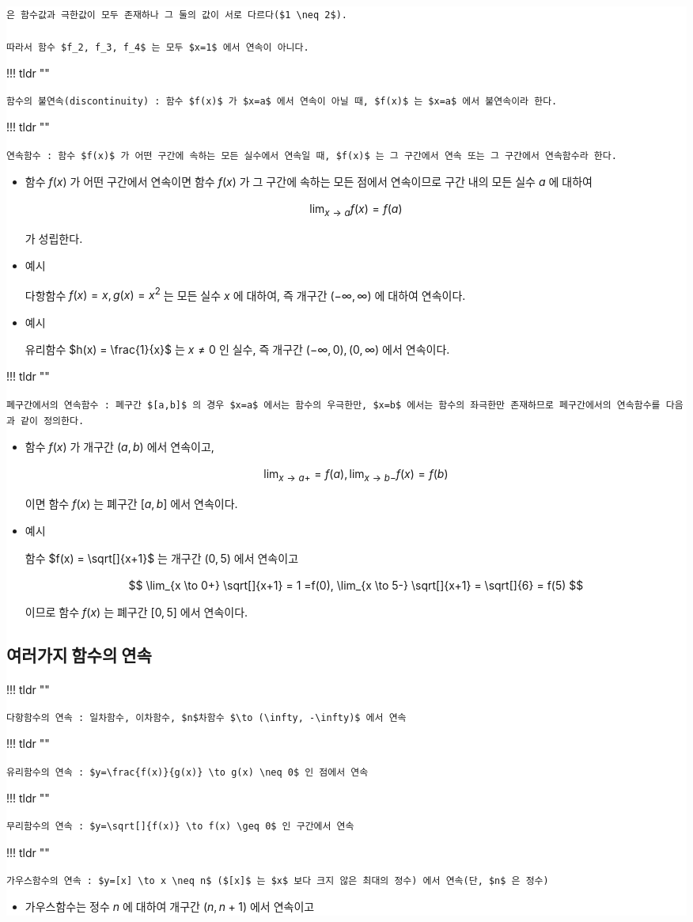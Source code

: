     은 함수값과 극한값이 모두 존재하나 그 둘의 값이 서로 다르다($1 \neq 2$).

    따라서 함수 $f_2, f_3, f_4$ 는 모두 $x=1$ 에서 연속이 아니다.

!!! tldr ""

    함수의 불연속(discontinuity) : 함수 $f(x)$ 가 $x=a$ 에서 연속이 아닐 때, $f(x)$ 는 $x=a$ 에서 불연속이라 한다.

!!! tldr ""

    연속함수 : 함수 $f(x)$ 가 어떤 구간에 속하는 모든 실수에서 연속일 때, $f(x)$ 는 그 구간에서 연속 또는 그 구간에서 연속함수라 한다.

- 함수 $f(x)$ 가 어떤 구간에서 연속이면 함수 $f(x)$ 가 그 구간에 속하는 모든 점에서 연속이므로 구간 내의 모든 실수 $a$ 에 대하여 

    $$ \lim_{x \to a} f(x) = f(a) $$

    가 성립한다. 

- 예시 

    다항함수 $f(x) = x, g(x) = x^2$ 는 모든 실수 $x$ 에 대하여, 즉 개구간 $(-\infty, \infty)$ 에 대하여 연속이다.

- 예시 

    유리함수 $h(x) = \frac{1}{x}$ 는 $x \neq 0$ 인 실수, 즉 개구간 $(-\infty, 0), (0, \infty)$ 에서 연속이다.

!!! tldr ""

    폐구간에서의 연속함수 : 폐구간 $[a,b]$ 의 경우 $x=a$ 에서는 함수의 우극한만, $x=b$ 에서는 함수의 좌극한만 존재하므로 페구간에서의 연속함수를 다음과 같이 정의한다.

- 함수 $f(x)$ 가 개구간 $(a, b)$ 에서 연속이고,

    $$ \lim_{x \to a+} = f(a), \lim_{x \to b-} f(x) = f(b) $$

    이면 함수 $f(x)$ 는 폐구간 $[a,b]$ 에서 연속이다. 

- 예시

    함수 $f(x) = \sqrt[]{x+1}$ 는 개구간 $(0, 5)$ 에서 연속이고 

    $$ \lim_{x \to 0+} \sqrt[]{x+1} = 1 =f(0), \lim_{x \to 5-} \sqrt[]{x+1} = \sqrt[]{6} = f(5) $$

    이므로 함수 $f(x)$ 는 폐구간 $[0,5]$ 에서 연속이다. 

## 여러가지 함수의 연속

!!! tldr ""

    다항함수의 연속 : 일차함수, 이차함수, $n$차함수 $\to (\infty, -\infty)$ 에서 연속

!!! tldr ""

    유리함수의 연속 : $y=\frac{f(x)}{g(x)} \to g(x) \neq 0$ 인 점에서 연속

!!! tldr ""

    무리함수의 연속 : $y=\sqrt[]{f(x)} \to f(x) \geq 0$ 인 구간에서 연속

!!! tldr ""

    가우스함수의 연속 : $y=[x] \to x \neq n$ ($[x]$ 는 $x$ 보다 크지 않은 최대의 정수) 에서 연속(단, $n$ 은 정수)

- 가우스함수는 정수 $n$ 에 대하여 개구간 $(n,n+1)$ 에서 연속이고 

